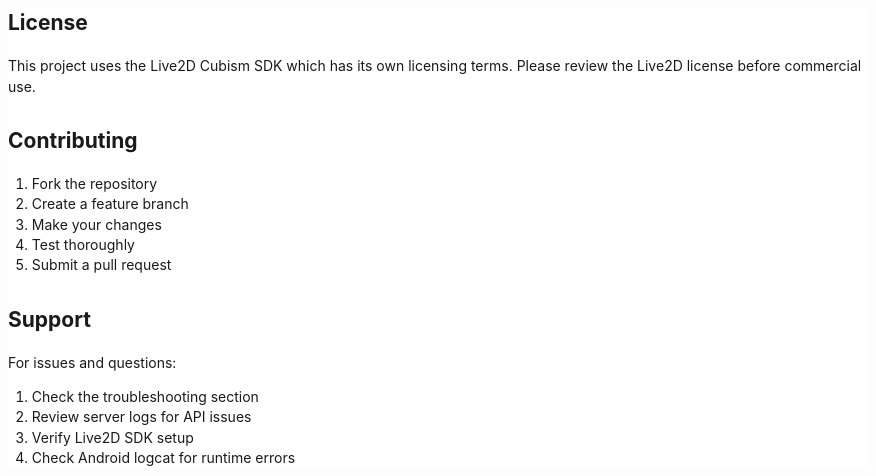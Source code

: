 ## License

This project uses the Live2D Cubism SDK which has its own licensing terms. Please review the Live2D license before commercial use.

## Contributing

1. Fork the repository
2. Create a feature branch
3. Make your changes
4. Test thoroughly
5. Submit a pull request

## Support

For issues and questions:
1. Check the troubleshooting section
2. Review server logs for API issues
3. Verify Live2D SDK setup
4. Check Android logcat for runtime errors
